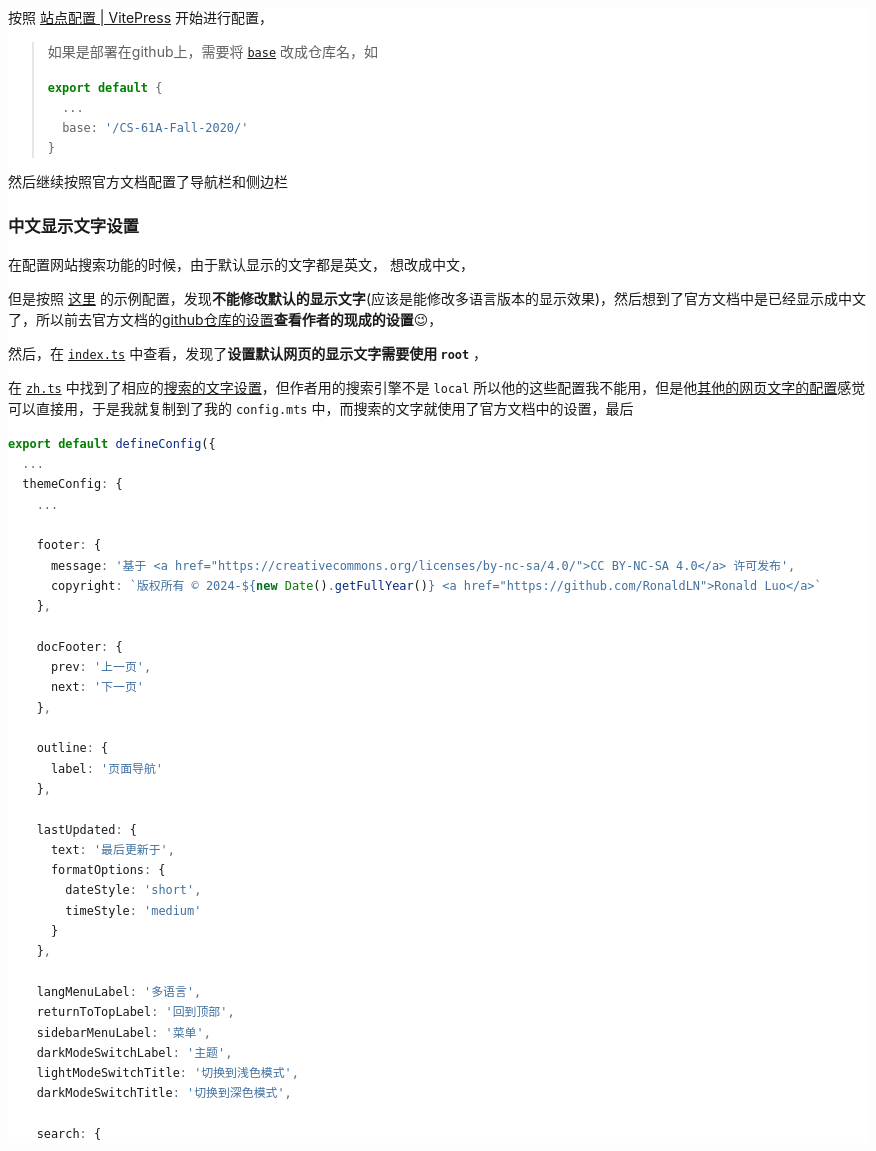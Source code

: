 按照 [站点配置 | VitePress](https://vitepress.dev/zh/reference/site-config) 开始进行配置，

>   如果是部署在github上，需要将 [`base`](https://vitepress.dev/zh/reference/site-config#base) 改成仓库名，如
>
>   ```ts
>   export default {
>     ...
>     base: '/CS-61A-Fall-2020/'
>   }
>   ```

然后继续按照官方文档配置了导航栏和侧边栏

### 中文显示文字设置

在配置网站搜索功能的时候，由于默认显示的文字都是英文， 想改成中文，

但是按照 [这里](https://vitepress.dev/zh/reference/default-theme-search#local-search-i18n) 的示例配置，发现**不能修改默认的显示文字**(应该是能修改多语言版本的显示效果)，然后想到了官方文档中是已经显示成中文了，所以前去官方文档的[github仓库的设置](https://github.com/vuejs/vitepress/tree/main/docs/.vitepress/config)**查看作者的现成的设置**😉，

然后，在 [`index.ts`](https://github.com/vuejs/vitepress/blob/main/docs/.vitepress/config/index.ts) 中查看，发现了**设置默认网页的显示文字需要使用 `root`** ，

在 [`zh.ts`](https://github.com/vuejs/vitepress/blob/main/docs/.vitepress/config/zh.ts) 中找到了相应的[搜索的文字设置](https://github.com/vuejs/vitepress/blob/main/docs/.vitepress/config/zh.ts#L162)，但作者用的搜索引擎不是 `local` 所以他的这些配置我不能用，但是他[其他的网页文字的配置](https://github.com/vuejs/vitepress/blob/main/docs/.vitepress/config/zh.ts#L29)感觉可以直接用，于是我就复制到了我的 `config.mts` 中，而搜索的文字就使用了官方文档中的设置，最后

```ts
export default defineConfig({
  ...
  themeConfig: {
    ...
    
    footer: {
      message: '基于 <a href="https://creativecommons.org/licenses/by-nc-sa/4.0/">CC BY-NC-SA 4.0</a> 许可发布',
      copyright: `版权所有 © 2024-${new Date().getFullYear()} <a href="https://github.com/RonaldLN">Ronald Luo</a>`
    },

    docFooter: {
      prev: '上一页',
      next: '下一页'
    },

    outline: {
      label: '页面导航'
    },

    lastUpdated: {
      text: '最后更新于',
      formatOptions: {
        dateStyle: 'short',
        timeStyle: 'medium'
      }
    },

    langMenuLabel: '多语言',
    returnToTopLabel: '回到顶部',
    sidebarMenuLabel: '菜单',
    darkModeSwitchLabel: '主题',
    lightModeSwitchTitle: '切换到浅色模式',
    darkModeSwitchTitle: '切换到深色模式',

    search: {
```